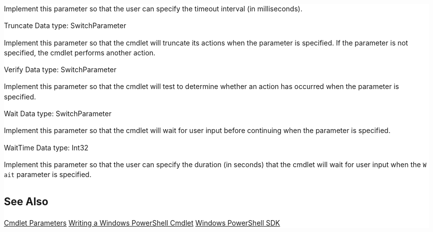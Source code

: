  Implement this parameter so that the user can specify the timeout interval (in milliseconds).

 Truncate
 Data type: SwitchParameter

 Implement this parameter so that the cmdlet will truncate its actions when the parameter is specified. If the parameter is not specified, the cmdlet performs another action.

 Verify
 Data type: SwitchParameter

 Implement this parameter so that the cmdlet will test to determine whether an action has occurred when the parameter is specified.

 Wait
 Data type: SwitchParameter

 Implement this parameter so that the cmdlet will wait for user input before continuing when the parameter is specified.

 WaitTime
 Data type: Int32

 Implement this parameter so that the user can specify the duration (in seconds) that the cmdlet will wait for user input when the `Wait` parameter is specified.

## See Also
 [Cmdlet Parameters](./cmdlet-parameters.md)
 [Writing a Windows PowerShell Cmdlet](./writing-a-windows-powershell-cmdlet.md)
 [Windows PowerShell SDK](../windows-powershell-reference.md)

